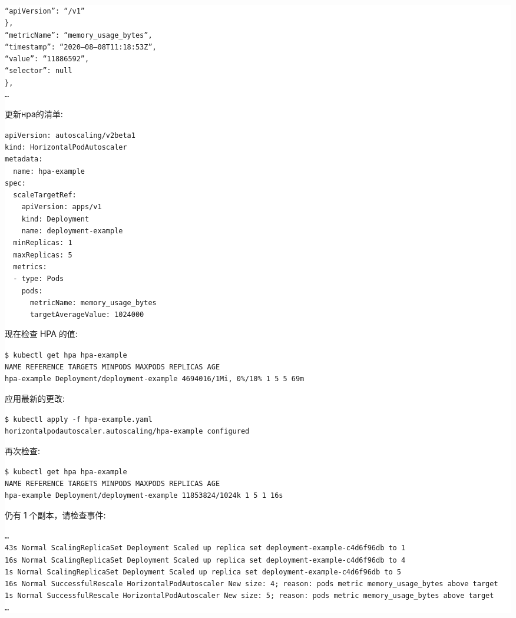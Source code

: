 ```
“apiVersion”: “/v1”
},
“metricName”: “memory_usage_bytes”,
“timestamp”: “2020–08–08T11:18:53Z”,
“value”: “11886592”,
“selector”: null
},
…
```

更新нра的清单:

```
apiVersion: autoscaling/v2beta1
kind: HorizontalPodAutoscaler
metadata:
  name: hpa-example
spec:
  scaleTargetRef:
    apiVersion: apps/v1
    kind: Deployment
    name: deployment-example
  minReplicas: 1
  maxReplicas: 5
  metrics:
  - type: Pods
    pods:
      metricName: memory_usage_bytes
      targetAverageValue: 1024000
```

现在检查 HPA 的值:

```
$ kubectl get hpa hpa-example
NAME REFERENCE TARGETS MINPODS MAXPODS REPLICAS AGE
hpa-example Deployment/deployment-example 4694016/1Mi, 0%/10% 1 5 5 69m
```

应用最新的更改:

```
$ kubectl apply -f hpa-example.yaml
horizontalpodautoscaler.autoscaling/hpa-example configured
```

再次检查:

```
$ kubectl get hpa hpa-example
NAME REFERENCE TARGETS MINPODS MAXPODS REPLICAS AGE
hpa-example Deployment/deployment-example 11853824/1024k 1 5 1 16s
```

仍有 1 个副本，请检查事件:

```
…
43s Normal ScalingReplicaSet Deployment Scaled up replica set deployment-example-c4d6f96db to 1
16s Normal ScalingReplicaSet Deployment Scaled up replica set deployment-example-c4d6f96db to 4
1s Normal ScalingReplicaSet Deployment Scaled up replica set deployment-example-c4d6f96db to 5
16s Normal SuccessfulRescale HorizontalPodAutoscaler New size: 4; reason: pods metric memory_usage_bytes above target
1s Normal SuccessfulRescale HorizontalPodAutoscaler New size: 5; reason: pods metric memory_usage_bytes above target
…
```
